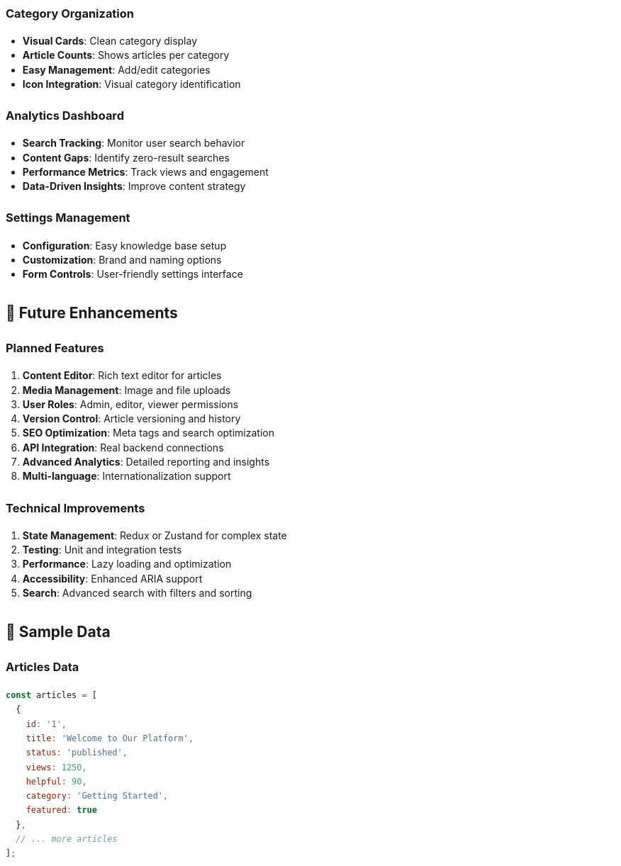 ### Category Organization
- **Visual Cards**: Clean category display
- **Article Counts**: Shows articles per category
- **Easy Management**: Add/edit categories
- **Icon Integration**: Visual category identification

### Analytics Dashboard
- **Search Tracking**: Monitor user search behavior
- **Content Gaps**: Identify zero-result searches
- **Performance Metrics**: Track views and engagement
- **Data-Driven Insights**: Improve content strategy

### Settings Management
- **Configuration**: Easy knowledge base setup
- **Customization**: Brand and naming options
- **Form Controls**: User-friendly settings interface

## 🔮 Future Enhancements

### Planned Features
1. **Content Editor**: Rich text editor for articles
2. **Media Management**: Image and file uploads
3. **User Roles**: Admin, editor, viewer permissions
4. **Version Control**: Article versioning and history
5. **SEO Optimization**: Meta tags and search optimization
6. **API Integration**: Real backend connections
7. **Advanced Analytics**: Detailed reporting and insights
8. **Multi-language**: Internationalization support

### Technical Improvements
1. **State Management**: Redux or Zustand for complex state
2. **Testing**: Unit and integration tests
3. **Performance**: Lazy loading and optimization
4. **Accessibility**: Enhanced ARIA support
5. **Search**: Advanced search with filters and sorting

## 📝 Sample Data

### Articles Data
```javascript
const articles = [
  {
    id: '1',
    title: 'Welcome to Our Platform',
    status: 'published',
    views: 1250,
    helpful: 90,
    category: 'Getting Started',
    featured: true
  },
  // ... more articles
];
```
